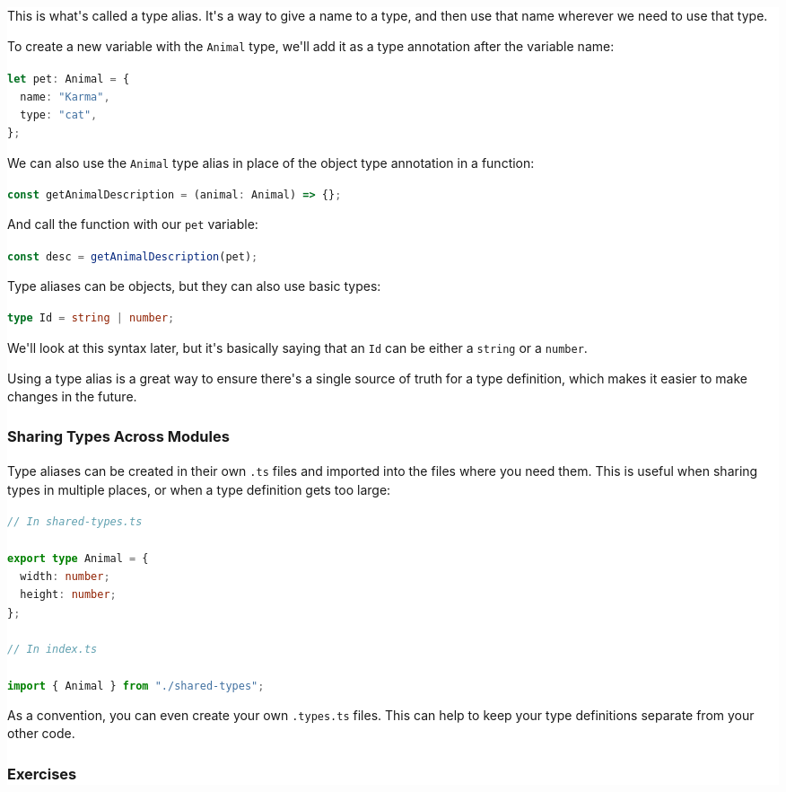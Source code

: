 This is what's called a type alias. It's a way to give a name to a type, and then use that name wherever we need to use that type.

To create a new variable with the `Animal` type, we'll add it as a type annotation after the variable name:

```typescript
let pet: Animal = {
  name: "Karma",
  type: "cat",
};
```

We can also use the `Animal` type alias in place of the object type annotation in a function:

```typescript
const getAnimalDescription = (animal: Animal) => {};
```

And call the function with our `pet` variable:

```typescript
const desc = getAnimalDescription(pet);
```

Type aliases can be objects, but they can also use basic types:

```typescript
type Id = string | number;
```

We'll look at this syntax later, but it's basically saying that an `Id` can be either a `string` or a `number`.

Using a type alias is a great way to ensure there's a single source of truth for a type definition, which makes it easier to make changes in the future.

### Sharing Types Across Modules

Type aliases can be created in their own `.ts` files and imported into the files where you need them. This is useful when sharing types in multiple places, or when a type definition gets too large:

```typescript
// In shared-types.ts

export type Animal = {
  width: number;
  height: number;
};

// In index.ts

import { Animal } from "./shared-types";
```

As a convention, you can even create your own `.types.ts` files. This can help to keep your type definitions separate from your other code.

### Exercises
